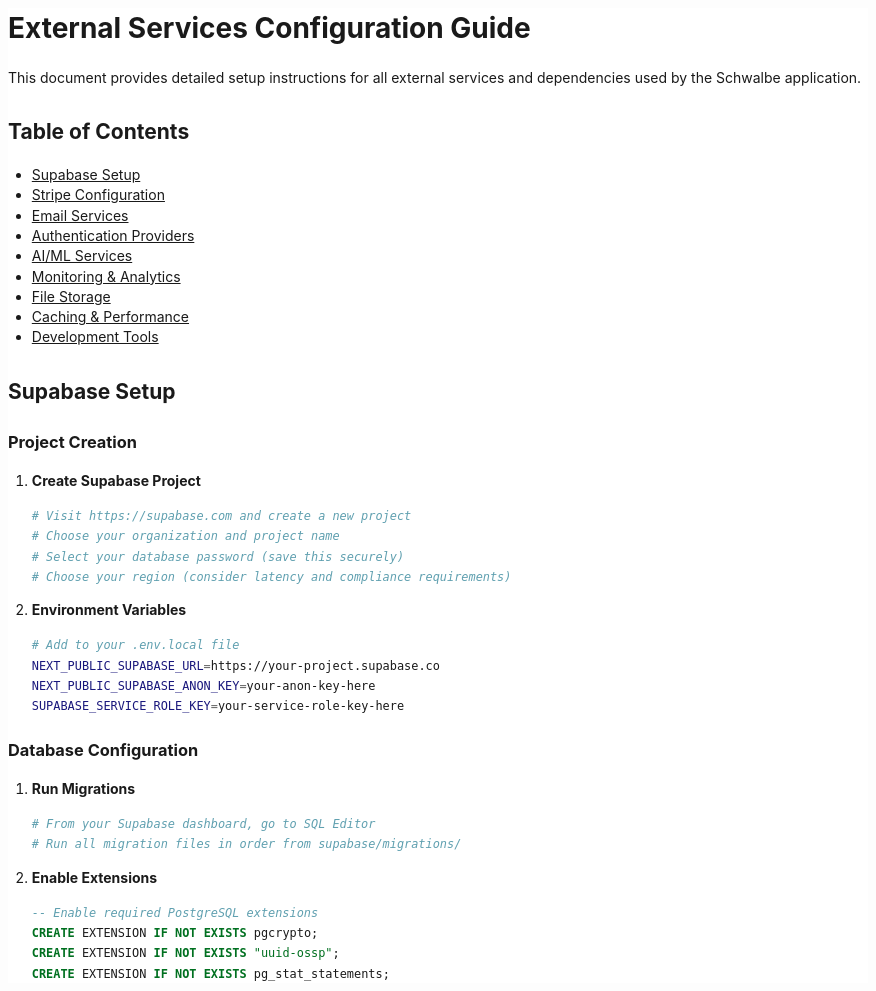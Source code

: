 # External Services Configuration Guide

This document provides detailed setup instructions for all external services and dependencies used by the Schwalbe application.

## Table of Contents

- [Supabase Setup](#supabase-setup)
- [Stripe Configuration](#stripe-configuration)
- [Email Services](#email-services)
- [Authentication Providers](#authentication-providers)
- [AI/ML Services](#aiml-services)
- [Monitoring & Analytics](#monitoring--analytics)
- [File Storage](#file-storage)
- [Caching & Performance](#caching--performance)
- [Development Tools](#development-tools)

## Supabase Setup

### Project Creation

1. **Create Supabase Project**

   ```bash
   # Visit https://supabase.com and create a new project
   # Choose your organization and project name
   # Select your database password (save this securely)
   # Choose your region (consider latency and compliance requirements)
   ```

2. **Environment Variables**

   ```bash
   # Add to your .env.local file
   NEXT_PUBLIC_SUPABASE_URL=https://your-project.supabase.co
   NEXT_PUBLIC_SUPABASE_ANON_KEY=your-anon-key-here
   SUPABASE_SERVICE_ROLE_KEY=your-service-role-key-here
   ```

### Database Configuration

1. **Run Migrations**

   ```bash
   # From your Supabase dashboard, go to SQL Editor
   # Run all migration files in order from supabase/migrations/
   ```

2. **Enable Extensions**

   ```sql
   -- Enable required PostgreSQL extensions
   CREATE EXTENSION IF NOT EXISTS pgcrypto;
   CREATE EXTENSION IF NOT EXISTS "uuid-ossp";
   CREATE EXTENSION IF NOT EXISTS pg_stat_statements;
   ```
